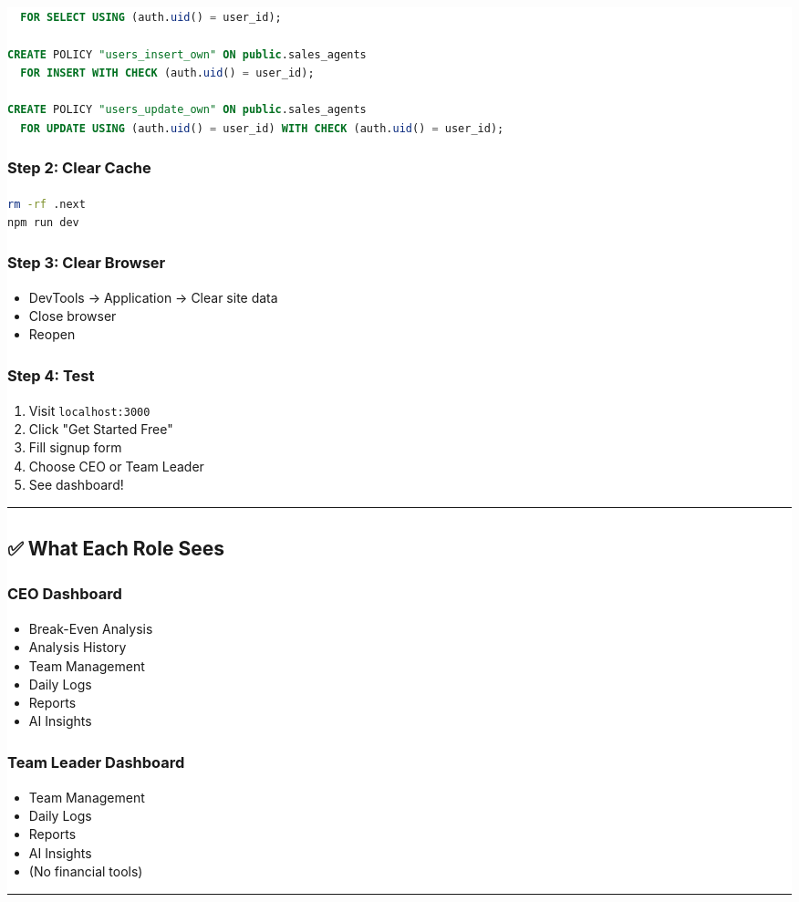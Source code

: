 ```sql
  FOR SELECT USING (auth.uid() = user_id);

CREATE POLICY "users_insert_own" ON public.sales_agents
  FOR INSERT WITH CHECK (auth.uid() = user_id);

CREATE POLICY "users_update_own" ON public.sales_agents
  FOR UPDATE USING (auth.uid() = user_id) WITH CHECK (auth.uid() = user_id);
```

### Step 2: Clear Cache

```bash
rm -rf .next
npm run dev
```

### Step 3: Clear Browser

- DevTools → Application → Clear site data
- Close browser
- Reopen

### Step 4: Test

1. Visit `localhost:3000`
2. Click "Get Started Free"
3. Fill signup form
4. Choose CEO or Team Leader
5. See dashboard!

---

## ✅ What Each Role Sees

### CEO Dashboard
- Break-Even Analysis
- Analysis History
- Team Management
- Daily Logs
- Reports
- AI Insights

### Team Leader Dashboard
- Team Management
- Daily Logs
- Reports
- AI Insights
- (No financial tools)

---
